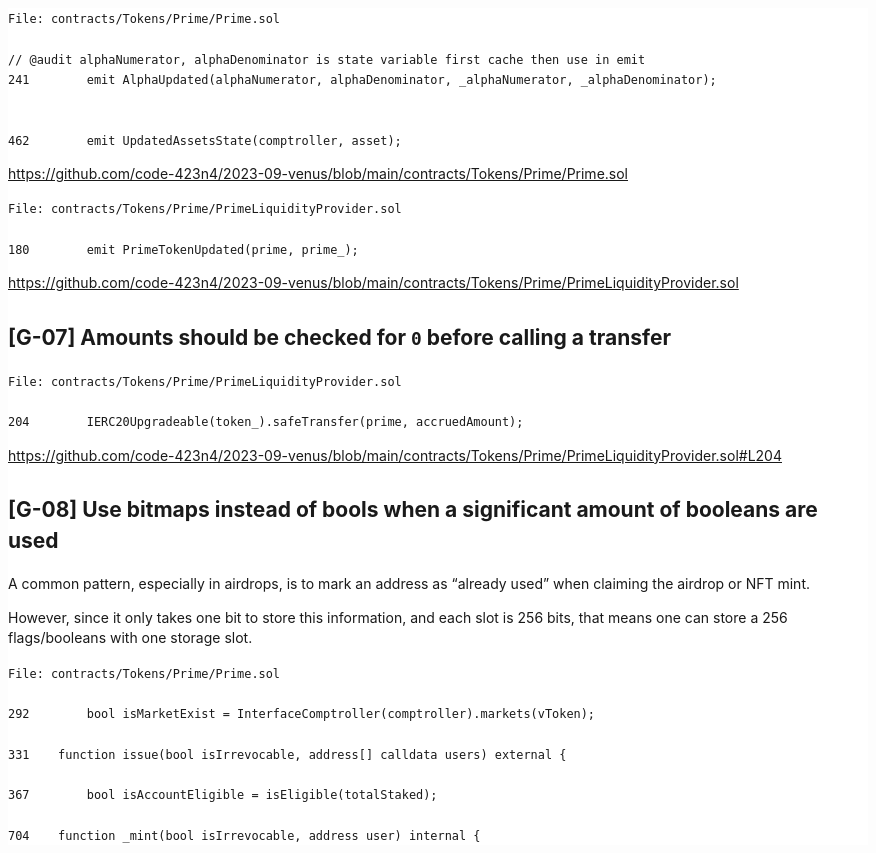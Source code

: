 ```solidity
File: contracts/Tokens/Prime/Prime.sol

// @audit alphaNumerator, alphaDenominator is state variable first cache then use in emit
241        emit AlphaUpdated(alphaNumerator, alphaDenominator, _alphaNumerator, _alphaDenominator);


462        emit UpdatedAssetsState(comptroller, asset);

```

https://github.com/code-423n4/2023-09-venus/blob/main/contracts/Tokens/Prime/Prime.sol

```solidity
File: contracts/Tokens/Prime/PrimeLiquidityProvider.sol

180        emit PrimeTokenUpdated(prime, prime_);

```

https://github.com/code-423n4/2023-09-venus/blob/main/contracts/Tokens/Prime/PrimeLiquidityProvider.sol

## [G-07] Amounts should be checked for `0` before calling a transfer

```solidity
File: contracts/Tokens/Prime/PrimeLiquidityProvider.sol

204        IERC20Upgradeable(token_).safeTransfer(prime, accruedAmount);

```

https://github.com/code-423n4/2023-09-venus/blob/main/contracts/Tokens/Prime/PrimeLiquidityProvider.sol#L204

## [G-08] Use bitmaps instead of bools when a significant amount of booleans are used

A common pattern, especially in airdrops, is to mark an address as “already used” when claiming the airdrop or NFT mint.

However, since it only takes one bit to store this information, and each slot is 256 bits, that means one can store a 256 flags/booleans with one storage slot.

```solidity
File: contracts/Tokens/Prime/Prime.sol

292        bool isMarketExist = InterfaceComptroller(comptroller).markets(vToken);

331    function issue(bool isIrrevocable, address[] calldata users) external {

367        bool isAccountEligible = isEligible(totalStaked);

704    function _mint(bool isIrrevocable, address user) internal {

```
